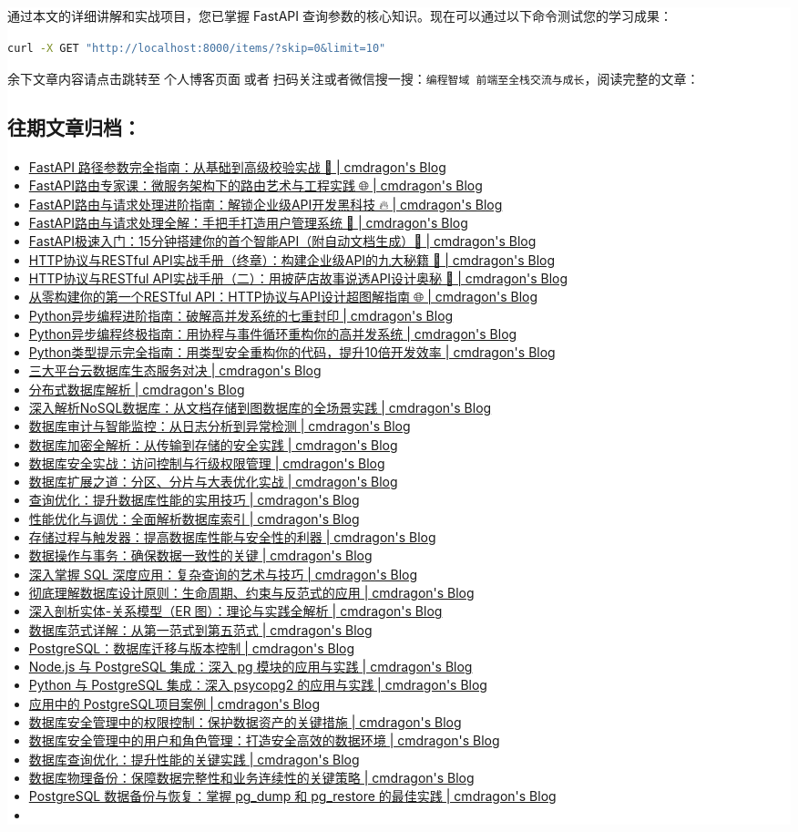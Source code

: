 通过本文的详细讲解和实战项目，您已掌握 FastAPI 查询参数的核心知识。现在可以通过以下命令测试您的学习成果：

```bash
curl -X GET "http://localhost:8000/items/?skip=0&limit=10"
```

余下文章内容请点击跳转至 个人博客页面 或者 扫码关注或者微信搜一搜：`编程智域 前端至全栈交流与成长`，阅读完整的文章：

## 往期文章归档：

- [FastAPI 路径参数完全指南：从基础到高级校验实战 🚀 | cmdragon's Blog](https://blog.cmdragon.cn/posts/14c3a0c58061/)
- [FastAPI路由专家课：微服务架构下的路由艺术与工程实践 🌐 | cmdragon's Blog](https://blog.cmdragon.cn/posts/11c340ef08d4/)
- [FastAPI路由与请求处理进阶指南：解锁企业级API开发黑科技 🔥 | cmdragon's Blog](https://blog.cmdragon.cn/posts/8737e29cfe7a/)
- [FastAPI路由与请求处理全解：手把手打造用户管理系统 🔌 | cmdragon's Blog](https://blog.cmdragon.cn/posts/7fa6ec101733/)
- [FastAPI极速入门：15分钟搭建你的首个智能API（附自动文档生成）🚀 | cmdragon's Blog](https://blog.cmdragon.cn/posts/4e5a7adbcde4/)
- [HTTP协议与RESTful API实战手册（终章）：构建企业级API的九大秘籍 🔐 | cmdragon's Blog](https://blog.cmdragon.cn/posts/2d417c3e7cac/)
- [HTTP协议与RESTful API实战手册（二）：用披萨店故事说透API设计奥秘 🍕 | cmdragon's Blog](https://blog.cmdragon.cn/posts/074086de21be/)
- [从零构建你的第一个RESTful API：HTTP协议与API设计超图解指南 🌐 | cmdragon's Blog](https://blog.cmdragon.cn/posts/e5078a4d6fad/)
- [Python异步编程进阶指南：破解高并发系统的七重封印 | cmdragon's Blog](https://blog.cmdragon.cn/posts/f49972bd19a6/)
- [Python异步编程终极指南：用协程与事件循环重构你的高并发系统 | cmdragon's Blog](https://blog.cmdragon.cn/posts/b279dbab11eb/)
- [Python类型提示完全指南：用类型安全重构你的代码，提升10倍开发效率 | cmdragon's Blog](https://blog.cmdragon.cn/posts/8f8db75c315d/)
- [三大平台云数据库生态服务对决 | cmdragon's Blog](https://blog.cmdragon.cn/posts/d0b1b6a9f135/)
- [分布式数据库解析 | cmdragon's Blog](https://blog.cmdragon.cn/posts/91aae808d87e/)
- [深入解析NoSQL数据库：从文档存储到图数据库的全场景实践 | cmdragon's Blog](https://blog.cmdragon.cn/posts/5fcc2532e318/)
- [数据库审计与智能监控：从日志分析到异常检测 | cmdragon's Blog](https://blog.cmdragon.cn/posts/c971b2302602/)
- [数据库加密全解析：从传输到存储的安全实践 | cmdragon's Blog](https://blog.cmdragon.cn/posts/735fa4090f0b/)
- [数据库安全实战：访问控制与行级权限管理 | cmdragon's Blog](https://blog.cmdragon.cn/posts/5c01d5c0a63b/)
- [数据库扩展之道：分区、分片与大表优化实战 | cmdragon's Blog](https://blog.cmdragon.cn/posts/7f71048cd61c/)
- [查询优化：提升数据库性能的实用技巧 | cmdragon's Blog](https://blog.cmdragon.cn/posts/8e5e3ffe33dd/)
- [性能优化与调优：全面解析数据库索引 | cmdragon's Blog](https://blog.cmdragon.cn/posts/3c6ba213efe2/)
- [存储过程与触发器：提高数据库性能与安全性的利器 | cmdragon's Blog](https://blog.cmdragon.cn/posts/84376403bdf0/)
- [数据操作与事务：确保数据一致性的关键 | cmdragon's Blog](https://blog.cmdragon.cn/posts/f357e8ef59f1/)
- [深入掌握 SQL 深度应用：复杂查询的艺术与技巧 | cmdragon's Blog](https://blog.cmdragon.cn/posts/87c82dea0024/)
- [彻底理解数据库设计原则：生命周期、约束与反范式的应用 | cmdragon's Blog](https://blog.cmdragon.cn/posts/3f3203c3e56b/)
- [深入剖析实体-关系模型（ER 图）：理论与实践全解析 | cmdragon's Blog](https://blog.cmdragon.cn/posts/91e1bf521e8c/)
- [数据库范式详解：从第一范式到第五范式 | cmdragon's Blog](https://blog.cmdragon.cn/posts/05264e28f9f8/)
- [PostgreSQL：数据库迁移与版本控制 | cmdragon's Blog](https://blog.cmdragon.cn/posts/a58cca68755e/)
- [Node.js 与 PostgreSQL 集成：深入 pg 模块的应用与实践 | cmdragon's Blog](https://blog.cmdragon.cn/posts/d5b4e82e959a/)
- [Python 与 PostgreSQL 集成：深入 psycopg2 的应用与实践 | cmdragon's Blog](https://blog.cmdragon.cn/posts/9aae8e2f1414/)
- [应用中的 PostgreSQL项目案例 | cmdragon's Blog](https://blog.cmdragon.cn/posts/287f56043db8/)
- [数据库安全管理中的权限控制：保护数据资产的关键措施 | cmdragon's Blog](https://blog.cmdragon.cn/posts/5995b8f15678/)
- [数据库安全管理中的用户和角色管理：打造安全高效的数据环境 | cmdragon's Blog](https://blog.cmdragon.cn/posts/c0cd4cbaa201/)
- [数据库查询优化：提升性能的关键实践 | cmdragon's Blog](https://blog.cmdragon.cn/posts/3ab8c2f85479/)
- [数据库物理备份：保障数据完整性和业务连续性的关键策略 | cmdragon's Blog](https://blog.cmdragon.cn/posts/7e3da86fa38b/)
- [PostgreSQL 数据备份与恢复：掌握 pg_dump 和 pg_restore 的最佳实践 | cmdragon's Blog](https://blog.cmdragon.cn/posts/2190f85925ce/)
-

